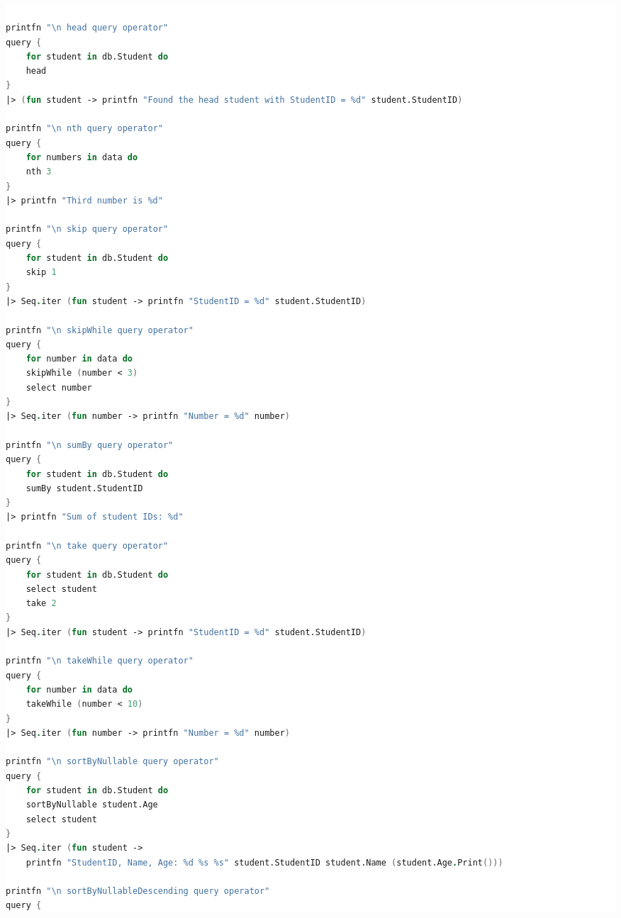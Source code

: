 ```fsharp

printfn "\n head query operator"
query {
    for student in db.Student do
    head
}
|> (fun student -> printfn "Found the head student with StudentID = %d" student.StudentID)

printfn "\n nth query operator"
query {
    for numbers in data do
    nth 3
}
|> printfn "Third number is %d"

printfn "\n skip query operator"
query {
    for student in db.Student do
    skip 1
}
|> Seq.iter (fun student -> printfn "StudentID = %d" student.StudentID)

printfn "\n skipWhile query operator"
query {
    for number in data do
    skipWhile (number < 3)
    select number
}
|> Seq.iter (fun number -> printfn "Number = %d" number)

printfn "\n sumBy query operator"
query {
    for student in db.Student do
    sumBy student.StudentID
}
|> printfn "Sum of student IDs: %d"

printfn "\n take query operator"
query {
    for student in db.Student do
    select student
    take 2
}
|> Seq.iter (fun student -> printfn "StudentID = %d" student.StudentID)

printfn "\n takeWhile query operator"
query {
    for number in data do
    takeWhile (number < 10)
}
|> Seq.iter (fun number -> printfn "Number = %d" number)

printfn "\n sortByNullable query operator"
query {
    for student in db.Student do
    sortByNullable student.Age
    select student
}
|> Seq.iter (fun student ->
    printfn "StudentID, Name, Age: %d %s %s" student.StudentID student.Name (student.Age.Print()))

printfn "\n sortByNullableDescending query operator"
query {
```